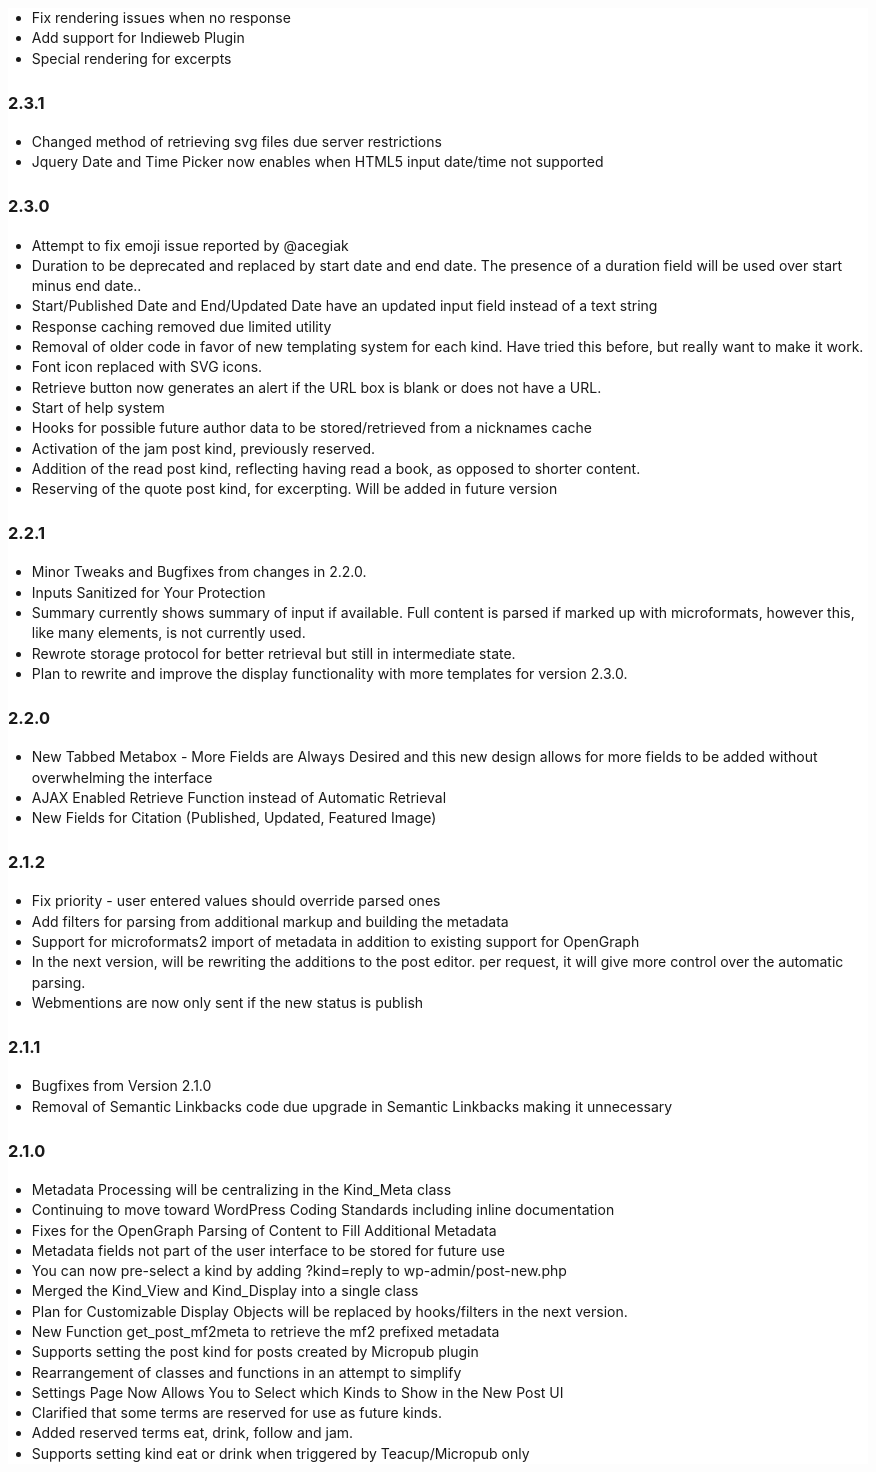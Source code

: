 * Fix rendering issues when no response
* Add support for Indieweb Plugin
* Special rendering for excerpts
### 2.3.1 ###
* Changed method of retrieving svg files due server restrictions
* Jquery Date and Time Picker now enables when HTML5 input date/time not supported
### 2.3.0 ###
* Attempt to fix emoji issue reported by @acegiak
* Duration to be deprecated and replaced by start date and end date. The presence of a duration field will be used over start minus end date..
* Start/Published Date and End/Updated Date have an updated input field instead of a text string
* Response caching removed due limited utility
* Removal of older code in favor of new templating system for each kind. Have tried this before, but really want to make it work.
* Font icon replaced with SVG icons.
* Retrieve button now generates an alert if the URL box is blank or does not have a URL.
* Start of help system
* Hooks for possible future author data to be stored/retrieved from a nicknames cache
* Activation of the jam post kind, previously reserved.
* Addition of the read post kind, reflecting having read a book, as opposed to shorter content.
* Reserving of the quote post kind, for excerpting. Will be added in future version
### 2.2.1 ###
* Minor Tweaks and Bugfixes from changes in 2.2.0.
* Inputs Sanitized for Your Protection
* Summary currently shows summary of input if available. Full content is parsed if marked up with microformats, however this, like many elements, is not currently used.
* Rewrote storage protocol for better retrieval but still in intermediate state.
* Plan to rewrite and improve the display functionality with more templates for version 2.3.0.
### 2.2.0 ###
* New Tabbed Metabox - More Fields are Always Desired and this new design allows for more fields to be added without overwhelming the interface
* AJAX Enabled Retrieve Function instead of Automatic Retrieval
* New Fields for Citation (Published, Updated, Featured Image)
### 2.1.2 ###
* Fix priority - user entered values should override parsed ones
* Add filters for parsing from additional markup and building the metadata
* Support for microformats2 import of metadata in addition to existing support for OpenGraph
* In the next version, will be rewriting the additions to the post editor. per request, it will give more control over the automatic parsing.
* Webmentions are now only sent if the new status is publish
### 2.1.1 ###
* Bugfixes from Version 2.1.0
* Removal of Semantic Linkbacks code due upgrade in Semantic Linkbacks making it unnecessary 
### 2.1.0 ###
* Metadata Processing will be centralizing in the Kind_Meta class
* Continuing to move toward WordPress Coding Standards including inline documentation
* Fixes for the OpenGraph Parsing of Content to Fill Additional Metadata
* Metadata fields not part of the user interface to be stored for future use
* You can now pre-select a kind by adding ?kind=reply to wp-admin/post-new.php
* Merged the Kind_View and Kind_Display into a single class
* Plan for Customizable Display Objects will be replaced by hooks/filters in the next version.
* New Function get_post_mf2meta to retrieve the mf2 prefixed metadata
* Supports setting the post kind for posts created by Micropub plugin
* Rearrangement of classes and functions in an attempt to simplify
* Settings Page Now Allows You to Select which Kinds to Show in the New Post UI
* Clarified that some terms are reserved for use as future kinds.
* Added reserved terms eat, drink, follow and jam.
* Supports setting kind eat or drink when triggered by Teacup/Micropub only